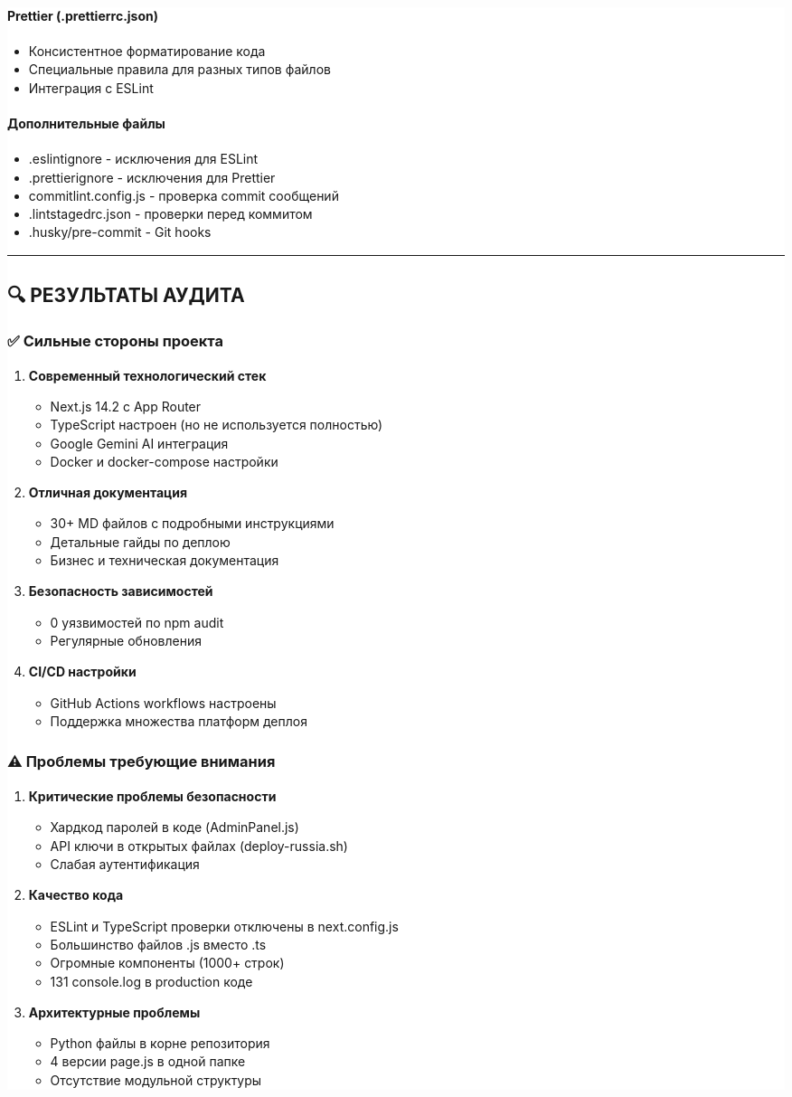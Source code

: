 #### Prettier (.prettierrc.json)
- Консистентное форматирование кода
- Специальные правила для разных типов файлов
- Интеграция с ESLint

#### Дополнительные файлы
- .eslintignore - исключения для ESLint
- .prettierignore - исключения для Prettier
- commitlint.config.js - проверка commit сообщений
- .lintstagedrc.json - проверки перед коммитом
- .husky/pre-commit - Git hooks

---

## 🔍 РЕЗУЛЬТАТЫ АУДИТА

### ✅ Сильные стороны проекта

1. **Современный технологический стек**
   - Next.js 14.2 с App Router
   - TypeScript настроен (но не используется полностью)
   - Google Gemini AI интеграция
   - Docker и docker-compose настройки

2. **Отличная документация**
   - 30+ MD файлов с подробными инструкциями
   - Детальные гайды по деплою
   - Бизнес и техническая документация

3. **Безопасность зависимостей**
   - 0 уязвимостей по npm audit
   - Регулярные обновления

4. **CI/CD настройки**
   - GitHub Actions workflows настроены
   - Поддержка множества платформ деплоя

### ⚠️ Проблемы требующие внимания

1. **Критические проблемы безопасности**
   - Хардкод паролей в коде (AdminPanel.js)
   - API ключи в открытых файлах (deploy-russia.sh)
   - Слабая аутентификация

2. **Качество кода**
   - ESLint и TypeScript проверки отключены в next.config.js
   - Большинство файлов .js вместо .ts
   - Огромные компоненты (1000+ строк)
   - 131 console.log в production коде

3. **Архитектурные проблемы**
   - Python файлы в корне репозитория
   - 4 версии page.js в одной папке
   - Отсутствие модульной структуры
